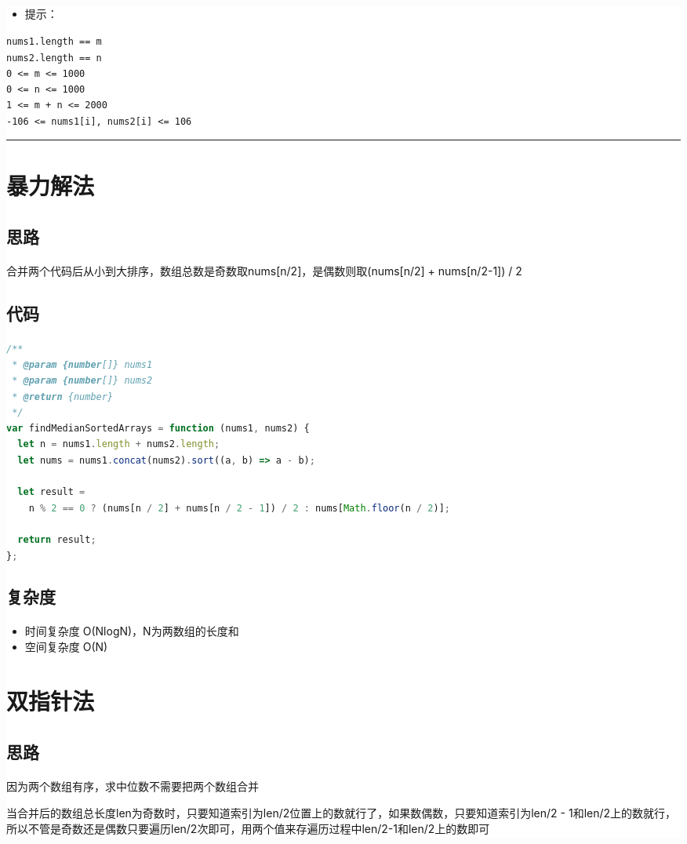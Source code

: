 - 提示：

```
nums1.length == m
nums2.length == n
0 <= m <= 1000
0 <= n <= 1000
1 <= m + n <= 2000
-106 <= nums1[i], nums2[i] <= 106
```

---

# 暴力解法

## 思路

合并两个代码后从小到大排序，数组总数是奇数取nums[n/2]，是偶数则取(nums[n/2] + nums[n/2-1]) / 2

## 代码

```js
/**
 * @param {number[]} nums1
 * @param {number[]} nums2
 * @return {number}
 */
var findMedianSortedArrays = function (nums1, nums2) {
  let n = nums1.length + nums2.length;
  let nums = nums1.concat(nums2).sort((a, b) => a - b);

  let result =
    n % 2 == 0 ? (nums[n / 2] + nums[n / 2 - 1]) / 2 : nums[Math.floor(n / 2)];

  return result;
};
```

## 复杂度

- 时间复杂度 O(NlogN)，N为两数组的长度和
- 空间复杂度 O(N)

# 双指针法

## 思路

因为两个数组有序，求中位数不需要把两个数组合并

当合并后的数组总长度len为奇数时，只要知道索引为len/2位置上的数就行了，如果数偶数，只要知道索引为len/2 - 1和len/2上的数就行，所以不管是奇数还是偶数只要遍历len/2次即可，用两个值来存遍历过程中len/2-1和len/2上的数即可
